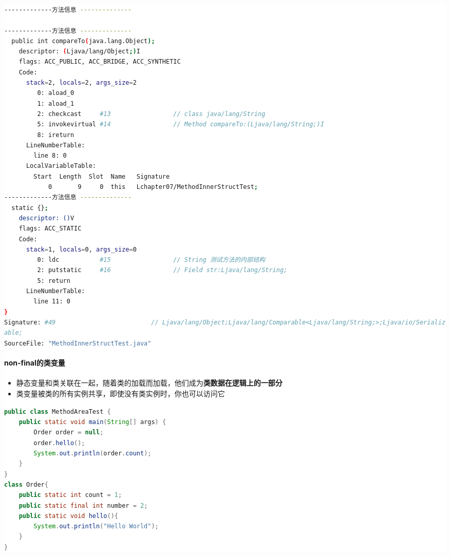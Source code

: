 ```bash
-------------方法信息 -------------- 

-------------方法信息 -------------- 
  public int compareTo(java.lang.Object);
    descriptor: (Ljava/lang/Object;)I
    flags: ACC_PUBLIC, ACC_BRIDGE, ACC_SYNTHETIC
    Code:
      stack=2, locals=2, args_size=2
         0: aload_0
         1: aload_1
         2: checkcast     #13                 // class java/lang/String
         5: invokevirtual #14                 // Method compareTo:(Ljava/lang/String;)I
         8: ireturn
      LineNumberTable:
        line 8: 0
      LocalVariableTable:
        Start  Length  Slot  Name   Signature
            0       9     0  this   Lchapter07/MethodInnerStructTest;
-------------方法信息 -------------- 
  static {};
    descriptor: ()V
    flags: ACC_STATIC
    Code:
      stack=1, locals=0, args_size=0
         0: ldc           #15                 // String 测试方法的内部结构
         2: putstatic     #16                 // Field str:Ljava/lang/String;
         5: return
      LineNumberTable:
        line 11: 0
}
Signature: #49                          // Ljava/lang/Object;Ljava/lang/Comparable<Ljava/lang/String;>;Ljava/io/Serializable;
SourceFile: "MethodInnerStructTest.java"
```

#### non-final的类变量

- 静态变量和类关联在一起，随着类的加载而加载，他们成为**类数据在逻辑上的一部分**
- 类变量被类的所有实例共享，即使没有类实例时，你也可以访问它

```java
public class MethodAreaTest {
    public static void main(String[] args) {
        Order order = null;
        order.hello();
        System.out.println(order.count);
    }
}
class Order{
    public static int count = 1;
    public static final int number = 2;
    public static void hello(){
        System.out.println("Hello World");
    }
}
```
